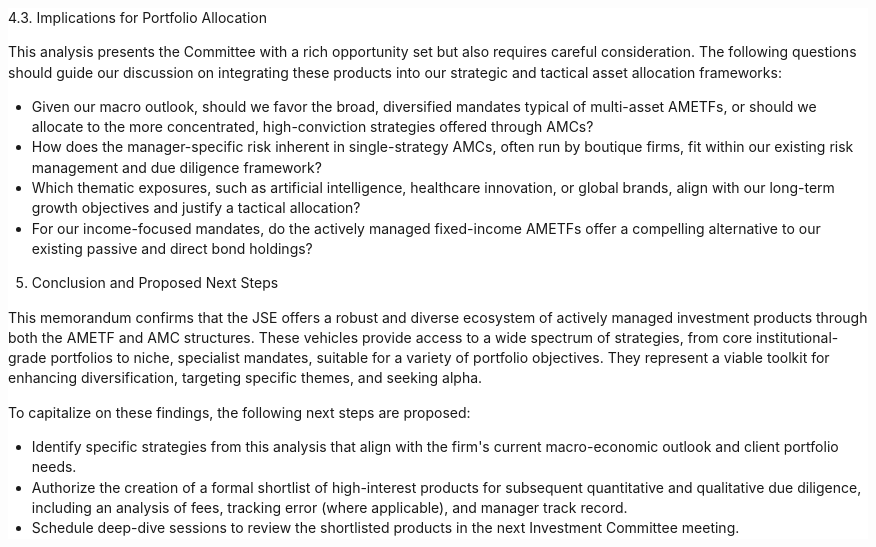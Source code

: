 4.3. Implications for Portfolio Allocation

This analysis presents the Committee with a rich opportunity set but also requires careful consideration. The following questions should guide our discussion on integrating these products into our strategic and tactical asset allocation frameworks:

* Given our macro outlook, should we favor the broad, diversified mandates typical of multi-asset AMETFs, or should we allocate to the more concentrated, high-conviction strategies offered through AMCs?
* How does the manager-specific risk inherent in single-strategy AMCs, often run by boutique firms, fit within our existing risk management and due diligence framework?
* Which thematic exposures, such as artificial intelligence, healthcare innovation, or global brands, align with our long-term growth objectives and justify a tactical allocation?
* For our income-focused mandates, do the actively managed fixed-income AMETFs offer a compelling alternative to our existing passive and direct bond holdings?

5. Conclusion and Proposed Next Steps

This memorandum confirms that the JSE offers a robust and diverse ecosystem of actively managed investment products through both the AMETF and AMC structures. These vehicles provide access to a wide spectrum of strategies, from core institutional-grade portfolios to niche, specialist mandates, suitable for a variety of portfolio objectives. They represent a viable toolkit for enhancing diversification, targeting specific themes, and seeking alpha.

To capitalize on these findings, the following next steps are proposed:

* Identify specific strategies from this analysis that align with the firm's current macro-economic outlook and client portfolio needs.
* Authorize the creation of a formal shortlist of high-interest products for subsequent quantitative and qualitative due diligence, including an analysis of fees, tracking error (where applicable), and manager track record.
* Schedule deep-dive sessions to review the shortlisted products in the next Investment Committee meeting.

